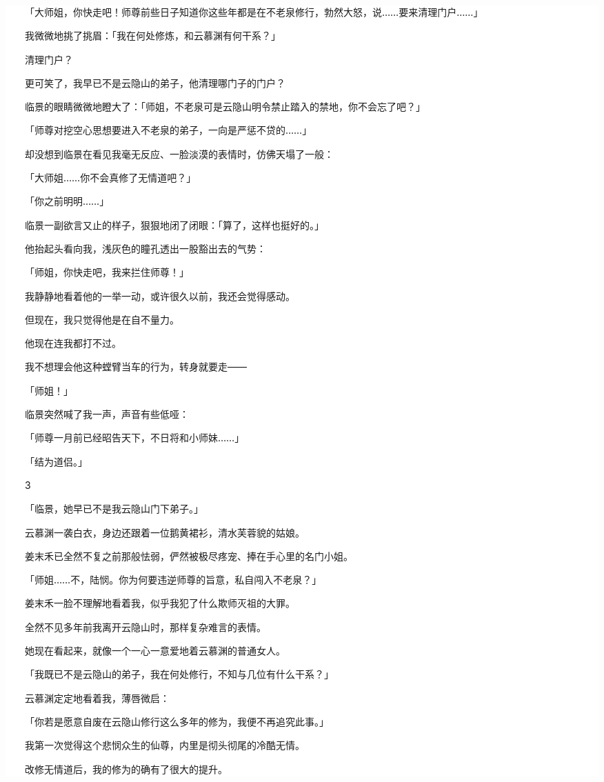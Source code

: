 &emsp;&emsp;「大师姐，你快走吧！师尊前些日子知道你这些年都是在不老泉修行，勃然大怒，说……要来清理门户……」  
  
&emsp;&emsp;我微微地挑了挑眉：「我在何处修炼，和云慕渊有何干系？」  
  
&emsp;&emsp;清理门户？  
  
&emsp;&emsp;更可笑了，我早已不是云隐山的弟子，他清理哪门子的门户？  
  
&emsp;&emsp;临景的眼睛微微地瞪大了：「师姐，不老泉可是云隐山明令禁止踏入的禁地，你不会忘了吧？」  
  
&emsp;&emsp;「师尊对挖空心思想要进入不老泉的弟子，一向是严惩不贷的……」  
  
&emsp;&emsp;却没想到临景在看见我毫无反应、一脸淡漠的表情时，仿佛天塌了一般：  
  
&emsp;&emsp;「大师姐……你不会真修了无情道吧？」  
  
&emsp;&emsp;「你之前明明……」  
  
&emsp;&emsp;临景一副欲言又止的样子，狠狠地闭了闭眼：「算了，这样也挺好的。」  
  
&emsp;&emsp;他抬起头看向我，浅灰色的瞳孔透出一股豁出去的气势：  
  
&emsp;&emsp;「师姐，你快走吧，我来拦住师尊！」  
  
&emsp;&emsp;我静静地看着他的一举一动，或许很久以前，我还会觉得感动。  
  
&emsp;&emsp;但现在，我只觉得他是在自不量力。  
  
&emsp;&emsp;他现在连我都打不过。  
  
&emsp;&emsp;我不想理会他这种螳臂当车的行为，转身就要走——  
  
&emsp;&emsp;「师姐！」  
  
&emsp;&emsp;临景突然喊了我一声，声音有些低哑：  
  
&emsp;&emsp;「师尊一月前已经昭告天下，不日将和小师妹……」  
  
&emsp;&emsp;「结为道侣。」  
  
&emsp;&emsp;3  
  
&emsp;&emsp;「临景，她早已不是我云隐山门下弟子。」  
  
&emsp;&emsp;云慕渊一袭白衣，身边还跟着一位鹅黄裙衫，清水芙蓉貌的姑娘。  
  
&emsp;&emsp;姜末禾已全然不复之前那般怯弱，俨然被极尽疼宠、捧在手心里的名门小姐。  
  
&emsp;&emsp;「师姐……不，陆悯。你为何要违逆师尊的旨意，私自闯入不老泉？」  
  
&emsp;&emsp;姜末禾一脸不理解地看着我，似乎我犯了什么欺师灭祖的大罪。  
  
&emsp;&emsp;全然不见多年前我离开云隐山时，那样复杂难言的表情。  
  
&emsp;&emsp;她现在看起来，就像一个一心一意爱地着云慕渊的普通女人。  
  
&emsp;&emsp;「我既已不是云隐山的弟子，我在何处修行，不知与几位有什么干系？」  
  
&emsp;&emsp;云慕渊定定地看着我，薄唇微启：  
  
&emsp;&emsp;「你若是愿意自废在云隐山修行这么多年的修为，我便不再追究此事。」  
  
&emsp;&emsp;我第一次觉得这个悲悯众生的仙尊，内里是彻头彻尾的冷酷无情。  
  
&emsp;&emsp;改修无情道后，我的修为的确有了很大的提升。  
  